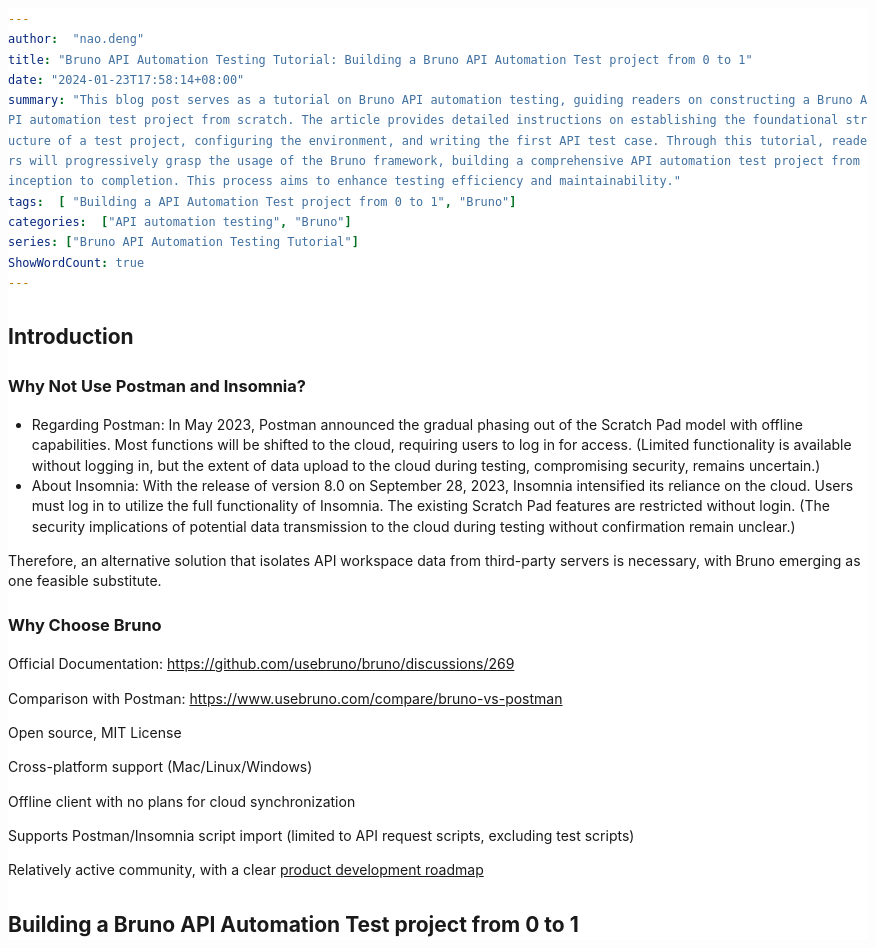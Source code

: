 ```yaml
---
author:  "nao.deng"
title: "Bruno API Automation Testing Tutorial: Building a Bruno API Automation Test project from 0 to 1"
date: "2024-01-23T17:58:14+08:00"
summary: "This blog post serves as a tutorial on Bruno API automation testing, guiding readers on constructing a Bruno API automation test project from scratch. The article provides detailed instructions on establishing the foundational structure of a test project, configuring the environment, and writing the first API test case. Through this tutorial, readers will progressively grasp the usage of the Bruno framework, building a comprehensive API automation test project from inception to completion. This process aims to enhance testing efficiency and maintainability."
tags:  [ "Building a API Automation Test project from 0 to 1", "Bruno"]
categories:  ["API automation testing", "Bruno"]
series: ["Bruno API Automation Testing Tutorial"]
ShowWordCount: true
---
```


## Introduction

### Why Not Use Postman and Insomnia?

- Regarding Postman: In May 2023, Postman announced the gradual phasing out of the Scratch Pad model with offline capabilities. Most functions will be shifted to the cloud, requiring users to log in for access. (Limited functionality is available without logging in, but the extent of data upload to the cloud during testing, compromising security, remains uncertain.)
- About Insomnia: With the release of version 8.0 on September 28, 2023, Insomnia intensified its reliance on the cloud. Users must log in to utilize the full functionality of Insomnia. The existing Scratch Pad features are restricted without login. (The security implications of potential data transmission to the cloud during testing without confirmation remain unclear.)

Therefore, an alternative solution that isolates API workspace data from third-party servers is necessary, with Bruno emerging as one feasible substitute.

### Why Choose Bruno

Official Documentation: <https://github.com/usebruno/bruno/discussions/269>

Comparison with Postman: <https://www.usebruno.com/compare/bruno-vs-postman>

Open source, MIT License

Cross-platform support (Mac/Linux/Windows)

Offline client with no plans for cloud synchronization

Supports Postman/Insomnia script import (limited to API request scripts, excluding test scripts)

Relatively active community, with a clear [product development roadmap](https://github.com/usebruno/bruno/discussions/384)

## Building a Bruno API Automation Test project from 0 to 1
